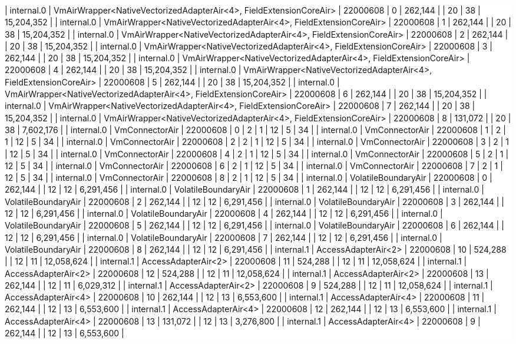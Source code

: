 | internal.0 | VmAirWrapper<NativeVectorizedAdapterAir<4>, FieldExtensionCoreAir> | 22000608 | 0 | 262,144 |  | 20 | 38 | 15,204,352 | 
| internal.0 | VmAirWrapper<NativeVectorizedAdapterAir<4>, FieldExtensionCoreAir> | 22000608 | 1 | 262,144 |  | 20 | 38 | 15,204,352 | 
| internal.0 | VmAirWrapper<NativeVectorizedAdapterAir<4>, FieldExtensionCoreAir> | 22000608 | 2 | 262,144 |  | 20 | 38 | 15,204,352 | 
| internal.0 | VmAirWrapper<NativeVectorizedAdapterAir<4>, FieldExtensionCoreAir> | 22000608 | 3 | 262,144 |  | 20 | 38 | 15,204,352 | 
| internal.0 | VmAirWrapper<NativeVectorizedAdapterAir<4>, FieldExtensionCoreAir> | 22000608 | 4 | 262,144 |  | 20 | 38 | 15,204,352 | 
| internal.0 | VmAirWrapper<NativeVectorizedAdapterAir<4>, FieldExtensionCoreAir> | 22000608 | 5 | 262,144 |  | 20 | 38 | 15,204,352 | 
| internal.0 | VmAirWrapper<NativeVectorizedAdapterAir<4>, FieldExtensionCoreAir> | 22000608 | 6 | 262,144 |  | 20 | 38 | 15,204,352 | 
| internal.0 | VmAirWrapper<NativeVectorizedAdapterAir<4>, FieldExtensionCoreAir> | 22000608 | 7 | 262,144 |  | 20 | 38 | 15,204,352 | 
| internal.0 | VmAirWrapper<NativeVectorizedAdapterAir<4>, FieldExtensionCoreAir> | 22000608 | 8 | 131,072 |  | 20 | 38 | 7,602,176 | 
| internal.0 | VmConnectorAir | 22000608 | 0 | 2 | 1 | 12 | 5 | 34 | 
| internal.0 | VmConnectorAir | 22000608 | 1 | 2 | 1 | 12 | 5 | 34 | 
| internal.0 | VmConnectorAir | 22000608 | 2 | 2 | 1 | 12 | 5 | 34 | 
| internal.0 | VmConnectorAir | 22000608 | 3 | 2 | 1 | 12 | 5 | 34 | 
| internal.0 | VmConnectorAir | 22000608 | 4 | 2 | 1 | 12 | 5 | 34 | 
| internal.0 | VmConnectorAir | 22000608 | 5 | 2 | 1 | 12 | 5 | 34 | 
| internal.0 | VmConnectorAir | 22000608 | 6 | 2 | 1 | 12 | 5 | 34 | 
| internal.0 | VmConnectorAir | 22000608 | 7 | 2 | 1 | 12 | 5 | 34 | 
| internal.0 | VmConnectorAir | 22000608 | 8 | 2 | 1 | 12 | 5 | 34 | 
| internal.0 | VolatileBoundaryAir | 22000608 | 0 | 262,144 |  | 12 | 12 | 6,291,456 | 
| internal.0 | VolatileBoundaryAir | 22000608 | 1 | 262,144 |  | 12 | 12 | 6,291,456 | 
| internal.0 | VolatileBoundaryAir | 22000608 | 2 | 262,144 |  | 12 | 12 | 6,291,456 | 
| internal.0 | VolatileBoundaryAir | 22000608 | 3 | 262,144 |  | 12 | 12 | 6,291,456 | 
| internal.0 | VolatileBoundaryAir | 22000608 | 4 | 262,144 |  | 12 | 12 | 6,291,456 | 
| internal.0 | VolatileBoundaryAir | 22000608 | 5 | 262,144 |  | 12 | 12 | 6,291,456 | 
| internal.0 | VolatileBoundaryAir | 22000608 | 6 | 262,144 |  | 12 | 12 | 6,291,456 | 
| internal.0 | VolatileBoundaryAir | 22000608 | 7 | 262,144 |  | 12 | 12 | 6,291,456 | 
| internal.0 | VolatileBoundaryAir | 22000608 | 8 | 262,144 |  | 12 | 12 | 6,291,456 | 
| internal.1 | AccessAdapterAir<2> | 22000608 | 10 | 524,288 |  | 12 | 11 | 12,058,624 | 
| internal.1 | AccessAdapterAir<2> | 22000608 | 11 | 524,288 |  | 12 | 11 | 12,058,624 | 
| internal.1 | AccessAdapterAir<2> | 22000608 | 12 | 524,288 |  | 12 | 11 | 12,058,624 | 
| internal.1 | AccessAdapterAir<2> | 22000608 | 13 | 262,144 |  | 12 | 11 | 6,029,312 | 
| internal.1 | AccessAdapterAir<2> | 22000608 | 9 | 524,288 |  | 12 | 11 | 12,058,624 | 
| internal.1 | AccessAdapterAir<4> | 22000608 | 10 | 262,144 |  | 12 | 13 | 6,553,600 | 
| internal.1 | AccessAdapterAir<4> | 22000608 | 11 | 262,144 |  | 12 | 13 | 6,553,600 | 
| internal.1 | AccessAdapterAir<4> | 22000608 | 12 | 262,144 |  | 12 | 13 | 6,553,600 | 
| internal.1 | AccessAdapterAir<4> | 22000608 | 13 | 131,072 |  | 12 | 13 | 3,276,800 | 
| internal.1 | AccessAdapterAir<4> | 22000608 | 9 | 262,144 |  | 12 | 13 | 6,553,600 | 